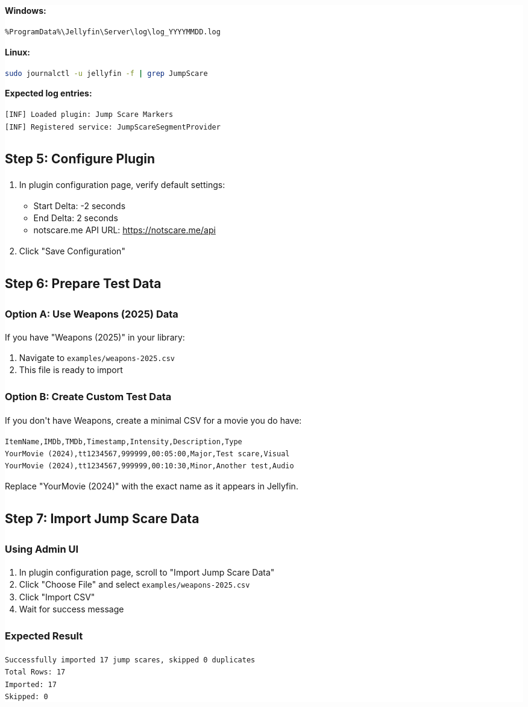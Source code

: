 **Windows:**
```
%ProgramData%\Jellyfin\Server\log\log_YYYYMMDD.log
```

**Linux:**
```bash
sudo journalctl -u jellyfin -f | grep JumpScare
```

**Expected log entries:**
```
[INF] Loaded plugin: Jump Scare Markers
[INF] Registered service: JumpScareSegmentProvider
```

## Step 5: Configure Plugin

1. In plugin configuration page, verify default settings:
   - Start Delta: -2 seconds
   - End Delta: 2 seconds
   - notscare.me API URL: https://notscare.me/api

2. Click "Save Configuration"

## Step 6: Prepare Test Data

### Option A: Use Weapons (2025) Data
If you have "Weapons (2025)" in your library:
1. Navigate to `examples/weapons-2025.csv`
2. This file is ready to import

### Option B: Create Custom Test Data
If you don't have Weapons, create a minimal CSV for a movie you do have:

```csv
ItemName,IMDb,TMDb,Timestamp,Intensity,Description,Type
YourMovie (2024),tt1234567,999999,00:05:00,Major,Test scare,Visual
YourMovie (2024),tt1234567,999999,00:10:30,Minor,Another test,Audio
```

Replace "YourMovie (2024)" with the exact name as it appears in Jellyfin.

## Step 7: Import Jump Scare Data

### Using Admin UI
1. In plugin configuration page, scroll to "Import Jump Scare Data"
2. Click "Choose File" and select `examples/weapons-2025.csv`
3. Click "Import CSV"
4. Wait for success message

### Expected Result
```
Successfully imported 17 jump scares, skipped 0 duplicates
Total Rows: 17
Imported: 17
Skipped: 0
```

